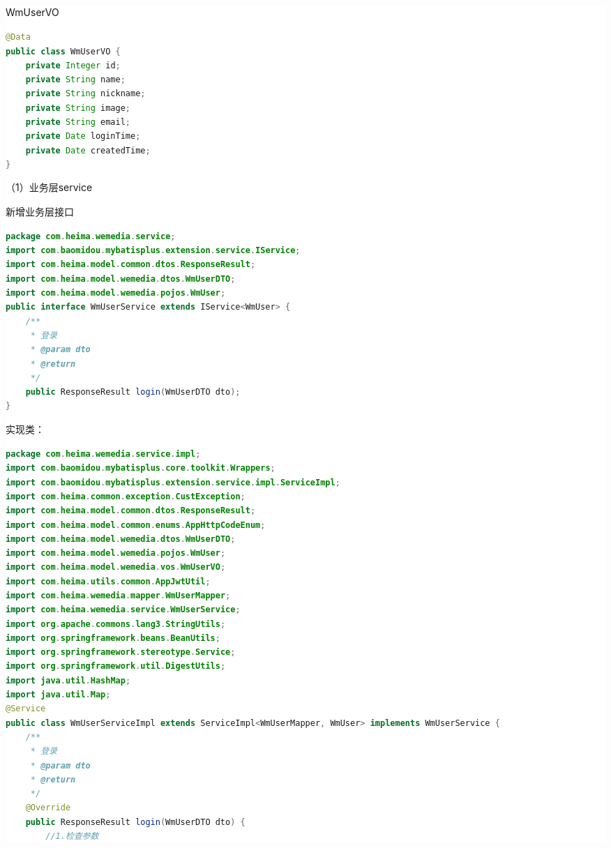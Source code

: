 WmUserVO

```java
@Data
public class WmUserVO {
    private Integer id;
    private String name;
    private String nickname;
    private String image;
    private String email;
    private Date loginTime;
    private Date createdTime;
}
```



（1）业务层service

新增业务层接口

```java
package com.heima.wemedia.service;
import com.baomidou.mybatisplus.extension.service.IService;
import com.heima.model.common.dtos.ResponseResult;
import com.heima.model.wemedia.dtos.WmUserDTO;
import com.heima.model.wemedia.pojos.WmUser;
public interface WmUserService extends IService<WmUser> {
    /**
     * 登录
     * @param dto
     * @return
     */
    public ResponseResult login(WmUserDTO dto);
}
```

实现类：

```java
package com.heima.wemedia.service.impl;
import com.baomidou.mybatisplus.core.toolkit.Wrappers;
import com.baomidou.mybatisplus.extension.service.impl.ServiceImpl;
import com.heima.common.exception.CustException;
import com.heima.model.common.dtos.ResponseResult;
import com.heima.model.common.enums.AppHttpCodeEnum;
import com.heima.model.wemedia.dtos.WmUserDTO;
import com.heima.model.wemedia.pojos.WmUser;
import com.heima.model.wemedia.vos.WmUserVO;
import com.heima.utils.common.AppJwtUtil;
import com.heima.wemedia.mapper.WmUserMapper;
import com.heima.wemedia.service.WmUserService;
import org.apache.commons.lang3.StringUtils;
import org.springframework.beans.BeanUtils;
import org.springframework.stereotype.Service;
import org.springframework.util.DigestUtils;
import java.util.HashMap;
import java.util.Map;
@Service
public class WmUserServiceImpl extends ServiceImpl<WmUserMapper, WmUser> implements WmUserService {
    /**
     * 登录
     * @param dto
     * @return
     */
    @Override
    public ResponseResult login(WmUserDTO dto) {
        //1.检查参数
```